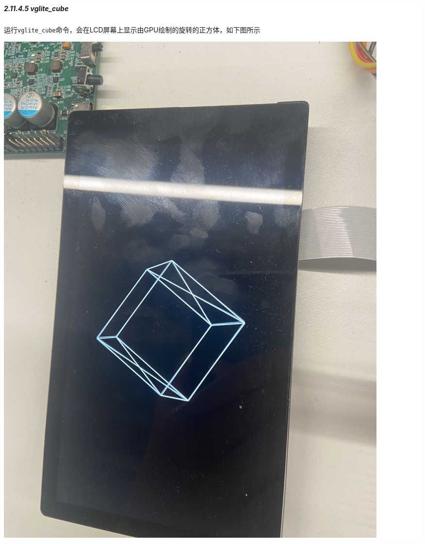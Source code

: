 ##### 2.11.4.5 vglite_cube

运行`vglite_cube`命令，会在LCD屏幕上显示由GPU绘制的旋转的正方体，如下图所示

![Cube](images/gpu-1.jpg)
